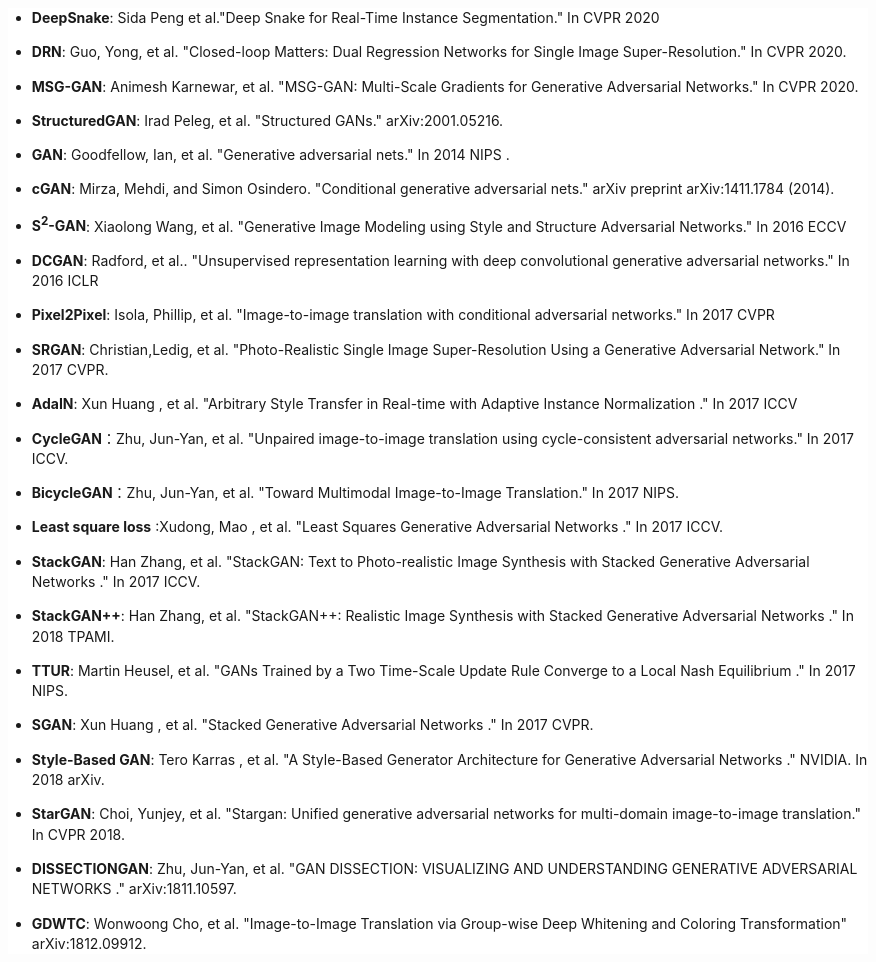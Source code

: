 * **DeepSnake**: Sida Peng et al."Deep Snake for Real-Time Instance Segmentation." In CVPR 2020

* **DRN**: Guo, Yong, et al. "Closed-loop Matters: Dual Regression Networks for Single Image Super-Resolution." In CVPR 2020.

* **MSG-GAN**: Animesh Karnewar, et al. "MSG-GAN: Multi-Scale Gradients for Generative Adversarial Networks." In CVPR 2020.

* **StructuredGAN**: Irad Peleg, et al. "Structured GANs." arXiv:2001.05216.  

* **GAN**: Goodfellow, Ian, et al. "Generative adversarial nets." In 2014 NIPS .  

* **cGAN**: Mirza, Mehdi, and Simon Osindero. "Conditional generative adversarial nets." arXiv preprint arXiv:1411.1784 (2014). 

* **S<sup>2</sup>-GAN**: Xiaolong Wang, et al. "Generative Image Modeling using Style and Structure Adversarial Networks." In 2016 ECCV 

* **DCGAN**: Radford, et al.. "Unsupervised representation learning with deep convolutional generative adversarial networks." In 2016 ICLR

* **Pixel2Pixel**: Isola, Phillip, et al. "Image-to-image translation with conditional adversarial networks."  In 2017 CVPR

* **SRGAN**: Christian,Ledig, et al. "Photo-Realistic Single Image Super-Resolution Using a Generative Adversarial  Network."  In 2017 CVPR.

* **AdaIN**: Xun Huang , et al. "Arbitrary Style Transfer in Real-time with Adaptive Instance Normalization ."  In 2017 ICCV

* **CycleGAN**：Zhu, Jun-Yan, et al. "Unpaired image-to-image translation using cycle-consistent adversarial networks." In 2017 ICCV. 

* **BicycleGAN**：Zhu, Jun-Yan, et al. "Toward Multimodal Image-to-Image Translation." In 2017 NIPS. 

* **Least square loss** :Xudong, Mao , et al. "Least Squares Generative Adversarial Networks ." In 2017 ICCV. 

* **StackGAN**: Han Zhang, et al. "StackGAN: Text to Photo-realistic Image Synthesis with Stacked Generative Adversarial Networks ." In 2017 ICCV. 

* **StackGAN++**: Han Zhang, et al. "StackGAN++: Realistic Image Synthesis with Stacked Generative Adversarial Networks ." In 2018 TPAMI. 

* **TTUR**: Martin Heusel, et al. "GANs Trained by a Two Time-Scale Update Rule Converge to a Local Nash Equilibrium ." In 2017 NIPS.

* **SGAN**: Xun Huang , et al. "Stacked Generative Adversarial Networks ." In 2017 CVPR. 

* **Style-Based GAN**: Tero Karras , et al. "A Style-Based Generator Architecture for Generative Adversarial Networks ." NVIDIA. In 2018 arXiv. 

* **StarGAN**: Choi, Yunjey, et al. "Stargan: Unified generative adversarial networks for multi-domain image-to-image translation." In CVPR 2018. 

* **DISSECTIONGAN**: Zhu, Jun-Yan, et al.  "GAN DISSECTION: VISUALIZING AND UNDERSTANDING GENERATIVE ADVERSARIAL NETWORKS ." arXiv:1811.10597.

* **GDWTC**: Wonwoong Cho, et al. "Image-to-Image Translation via Group-wise Deep Whitening and Coloring Transformation" arXiv:1812.09912. 
